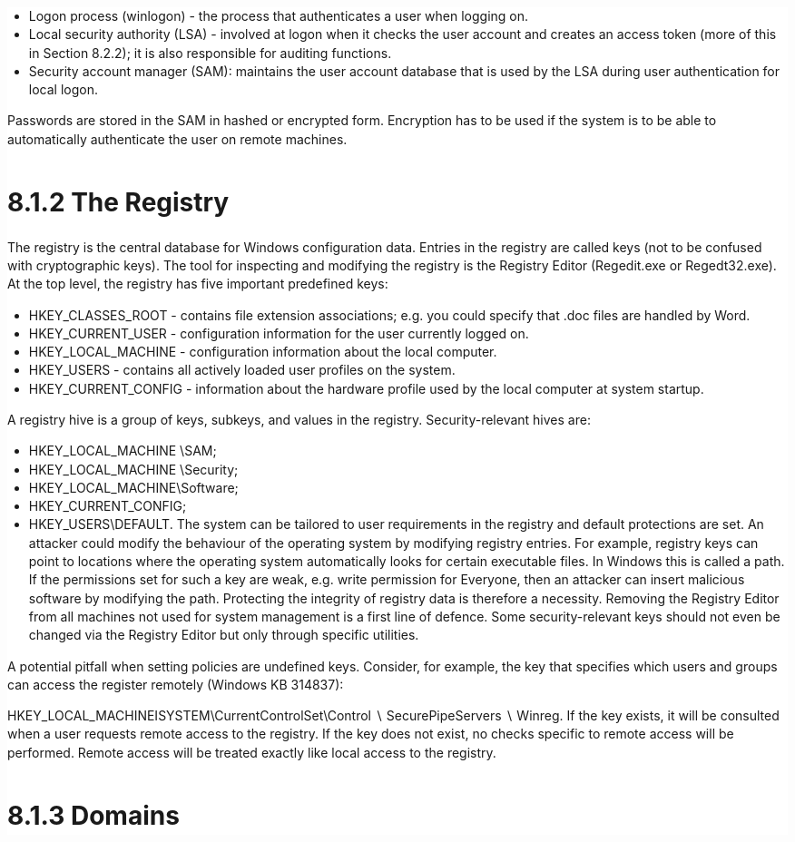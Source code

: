 - Logon process (winlogon) - the process that authenticates a user when logging on.
- Local security authority (LSA) - involved at logon when it checks the user account and creates an access token (more of this in Section 8.2.2); it is also responsible for auditing functions.
- Security account manager (SAM): maintains the user account database that is used by the LSA during user authentication for local logon.

Passwords are stored in the SAM in hashed or encrypted form. Encryption has to be used if the system is to be able to automatically authenticate the user on remote machines.

# 8.1.2 The Registry 

The registry is the central database for Windows configuration data. Entries in the registry are called keys (not to be confused with cryptographic keys). The tool for inspecting and modifying the registry is the Registry Editor (Regedit.exe or Regedt32.exe). At the top level, the registry has five important predefined keys:

- HKEY_CLASSES_ROOT - contains file extension associations; e.g. you could specify that .doc files are handled by Word.
- HKEY_CURRENT_USER - configuration information for the user currently logged on.
- HKEY_LOCAL_MACHINE - configuration information about the local computer.
- HKEY_USERS - contains all actively loaded user profiles on the system.
- HKEY_CURRENT_CONFIG - information about the hardware profile used by the local computer at system startup.

A registry hive is a group of keys, subkeys, and values in the registry. Security-relevant hives are:

- HKEY_LOCAL_MACHINE \SAM;
- HKEY_LOCAL_MACHINE \Security;
- HKEY_LOCAL_MACHINE\Software;
- HKEY_CURRENT_CONFIG;
- HKEY_USERS\DEFAULT.
The system can be tailored to user requirements in the registry and default protections are set. An attacker could modify the behaviour of the operating system by modifying registry entries. For example, registry keys can point to locations where the operating system automatically looks for certain executable files. In Windows this is called a path. If the permissions set for such a key are weak, e.g. write permission for Everyone, then an attacker can insert malicious software by modifying the path. Protecting the integrity of registry data is therefore a necessity. Removing the Registry Editor from all machines not used for system management is a first line of defence. Some security-relevant keys should not even be changed via the Registry Editor but only through specific utilities.

A potential pitfall when setting policies are undefined keys. Consider, for example, the key that specifies which users and groups can access the register remotely (Windows KB 314837):

HKEY_LOCAL_MACHINEISYSTEM\CurrentControlSet\Control $\backslash$
SecurePipeServers $\backslash$ Winreg.
If the key exists, it will be consulted when a user requests remote access to the registry. If the key does not exist, no checks specific to remote access will be performed. Remote access will be treated exactly like local access to the registry.

# 8.1.3 Domains 
